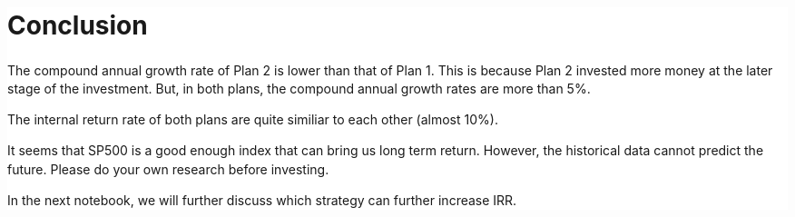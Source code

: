 
# Conclusion

The compound annual growth rate of Plan 2 is lower than that of Plan 1. This is because Plan 2 invested more money at the later stage of the investment. But, in both plans, the compound annual growth rates are more than 5%.

The internal return rate of both plans are quite similiar to each other (almost 10%). 

It seems that SP500 is a good enough index that can bring us long term return. However, the historical data cannot predict the future. Please do your own research before investing.

In the next notebook, we will further discuss which strategy can further increase IRR.


